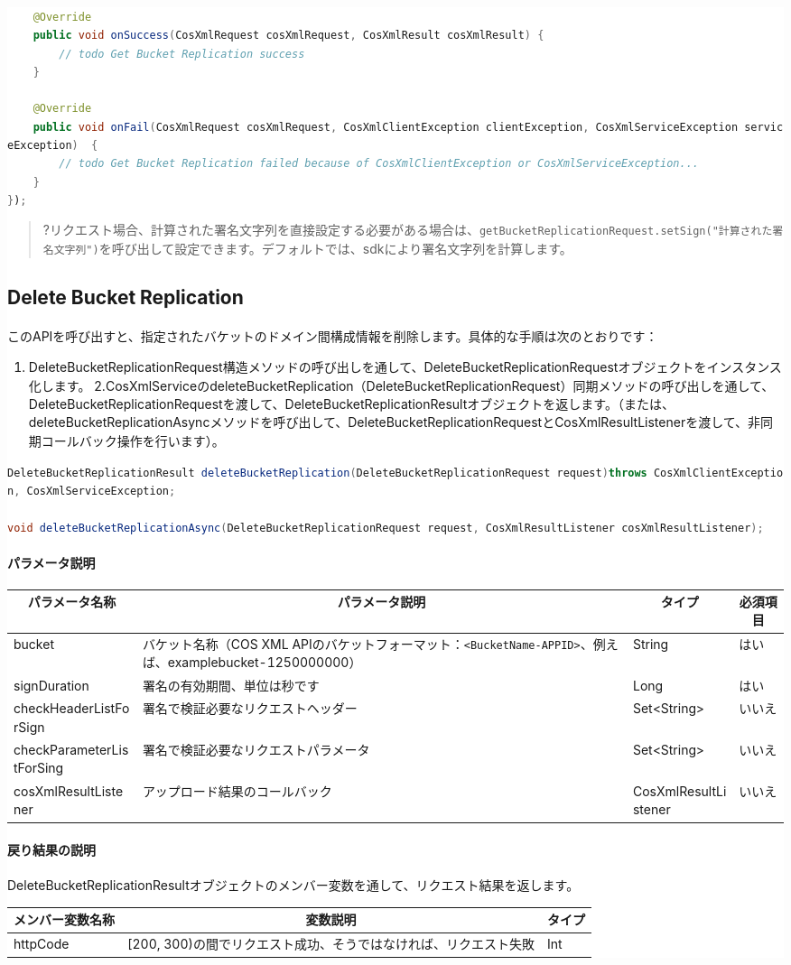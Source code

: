 ```java
    @Override
    public void onSuccess(CosXmlRequest cosXmlRequest, CosXmlResult cosXmlResult) {
        // todo Get Bucket Replication success
    }
    
    @Override
    public void onFail(CosXmlRequest cosXmlRequest, CosXmlClientException clientException, CosXmlServiceException serviceException)  {
        // todo Get Bucket Replication failed because of CosXmlClientException or CosXmlServiceException...
    }
});
```
> ?リクエスト場合、計算された署名文字列を直接設定する必要がある場合は、`getBucketReplicationRequest.setSign("計算された署名文字列")`を呼び出して設定できます。デフォルトでは、sdkにより署名文字列を計算します。 


## Delete Bucket Replication

このAPIを呼び出すと、指定されたバケットのドメイン間構成情報を削除します。具体的な手順は次のとおりです：

1. DeleteBucketReplicationRequest構造メソッドの呼び出しを通して、DeleteBucketReplicationRequestオブジェクトをインスタンス化します。
2.CosXmlServiceのdeleteBucketReplication（DeleteBucketReplicationRequest）同期メソッドの呼び出しを通して、DeleteBucketReplicationRequestを渡して、DeleteBucketReplicationResultオブジェクトを返します。（または、deleteBucketReplicationAsyncメソッドを呼び出して、DeleteBucketReplicationRequestとCosXmlResultListenerを渡して、非同期コールバック操作を行います）。

```java
DeleteBucketReplicationResult deleteBucketReplication(DeleteBucketReplicationRequest request)throws CosXmlClientException, CosXmlServiceException;

void deleteBucketReplicationAsync(DeleteBucketReplicationRequest request, CosXmlResultListener cosXmlResultListener);
```

#### パラメータ説明

| パラメータ名称                  | パラメータ説明                                                     | タイプ                 | 必須項目 |
| ------------------------- | ------------------------------------------------------------ | -------------------- | ---- |
| bucket                    | バケット名称（COS XML APIのバケットフォーマット：`<BucketName-APPID>`、例えば、examplebucket-1250000000） | String               | はい   |
| signDuration              | 署名の有効期間、単位は秒です                                       | Long                 | はい   |
| checkHeaderListForSign    | 署名で検証必要なリクエストヘッダー                                       | Set&lt;String>       | いいえ   |
| checkParameterListForSing | 署名で検証必要なリクエストパラメータ                                     | Set&lt;String>       | いいえ   |
| cosXmlResultListener      | アップロード結果のコールバック                                                 | CosXmlResultListener | いいえ   |

#### 戻り結果の説明

DeleteBucketReplicationResultオブジェクトのメンバー変数を通して、リクエスト結果を返します。

| メンバー変数名称 | 変数説明                              | タイプ |
| ------------ | ------------------------------------- | ---- |
| httpCode     | [200, 300)の間でリクエスト成功、そうではなければ、リクエスト失敗 | Int  |

